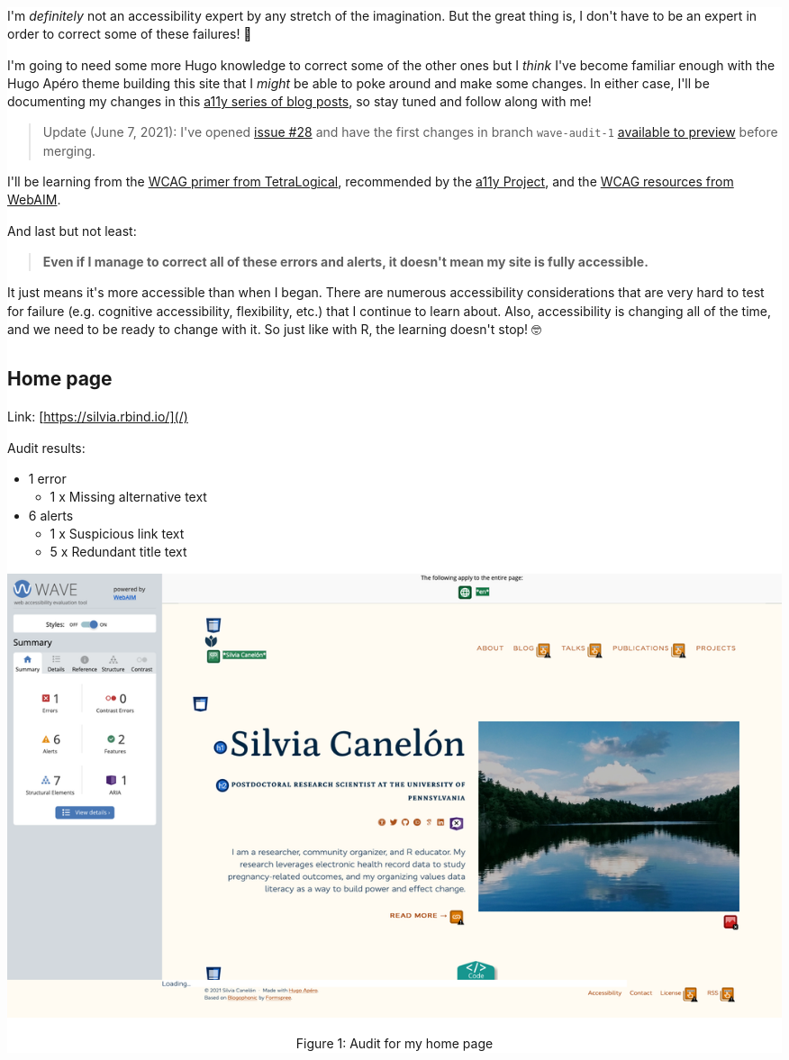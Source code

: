 I'm _definitely_ not an accessibility expert by any stretch of the imagination. But the great thing is, I don't have to be an expert in order to correct some of these failures! :muscle:

I'm going to need some more Hugo knowledge to correct some of the other ones but I _think_ I've become familiar enough with the Hugo Apéro theme building this site that I _might_ be able to poke around and make some changes. In either case, I'll be documenting my changes in this [a11y series of blog posts](/blog/2021-a11y-website/), so stay tuned and follow along with me!
> Update (June 7, 2021): I've opened [issue #28](https://github.com/spcanelon/silvia/issues/28) and have the first changes in branch `wave-audit-1` [available to preview](https://deploy-preview-29--silvia.netlify.app/) before merging.

I'll be learning from the [WCAG primer from TetraLogical](https://tetralogical.com/articles/wcag-primer/), recommended by the [a11y Project](https://www.a11yproject.com/checklist/#further-reading), and the [WCAG resources from WebAIM](https://www.w3.org/WAI/roles/designers/).

And last but not least:

> **Even if I manage to correct all of these errors and alerts, it doesn't mean my site is fully accessible.** 

It just means it's more accessible than when I began. There are numerous accessibility considerations that are very hard to test for failure (e.g. cognitive accessibility, flexibility, etc.) that I continue to learn about. Also, accessibility is changing all of the time, and we need to be ready to change with it. So just like with R, the learning doesn't stop! :nerd_face:

## Home page

Link: [https://silvia.rbind.io/](/)

Audit results:
- 1 error
  - 1 &#120; Missing alternative text
- 6 alerts
  - 1 &#120; Suspicious link text
  - 5 &#120; Redundant title text

<div class="figure" style="text-align: center">
<img src="img/wave-home.png" alt="There is an error symbol next to the decorative image on the home page. There are also alert symbols for links in the navigation bar and footer" width="950" />
<p class="caption">Figure 1: Audit for my home page</p>
</div>
